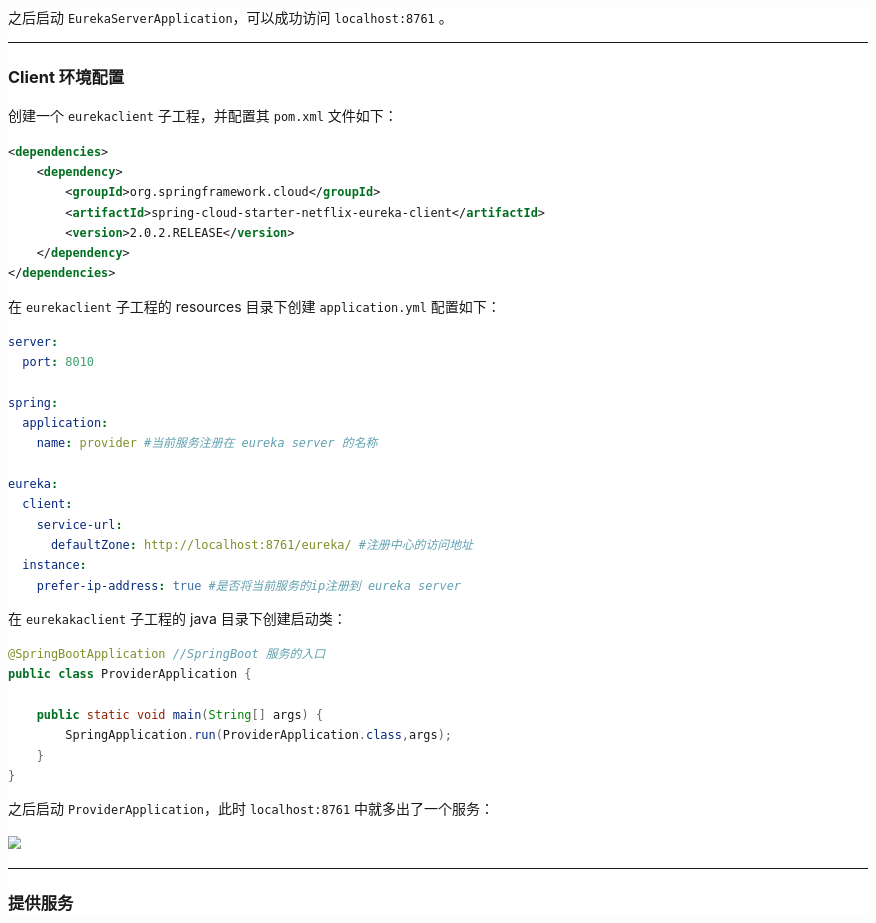 之后启动 `EurekaServerApplication`，可以成功访问 `localhost:8761` 。

---

### Client 环境配置

创建一个 `eurekaclient` 子工程，并配置其 `pom.xml` 文件如下：

```xml
<dependencies>
    <dependency>
        <groupId>org.springframework.cloud</groupId>
        <artifactId>spring-cloud-starter-netflix-eureka-client</artifactId>
        <version>2.0.2.RELEASE</version>
    </dependency>
</dependencies>
```

在 `eurekaclient` 子工程的 resources 目录下创建 `application.yml` 配置如下：

```yml
server:
  port: 8010

spring:
  application:
    name: provider #当前服务注册在 eureka server 的名称

eureka:
  client:
    service-url:
      defaultZone: http://localhost:8761/eureka/ #注册中心的访问地址
  instance:
    prefer-ip-address: true #是否将当前服务的ip注册到 eureka server
```

在 `eurekakaclient` 子工程的 java 目录下创建启动类：

```java
@SpringBootApplication //SpringBoot 服务的入口
public class ProviderApplication {

    public static void main(String[] args) {
        SpringApplication.run(ProviderApplication.class,args);
    }
}
```

之后启动 `ProviderApplication`，此时 `localhost:8761` 中就多出了一个服务：

<img src="https://img-blog.csdnimg.cn/20200518124208150.png?x-oss-process=image/watermark,type_ZmFuZ3poZW5naGVpdGk,shadow_10,text_aHR0cHM6Ly9ibG9nLmNzZG4ubmV0L3FxXzQxMTEyMjM4,size_16,color_FFFFFF,t_70" style="zoom:80%;" />

---

### 提供服务
